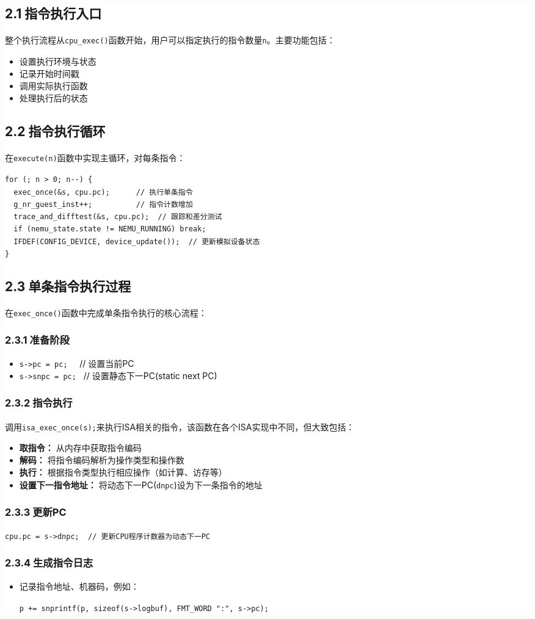 ## 2.1 指令执行入口

整个执行流程从`cpu_exec()`函数开始，用户可以指定执行的指令数量`n`。主要功能包括：

- 设置执行环境与状态
- 记录开始时间戳
- 调用实际执行函数
- 处理执行后的状态

## 2.2 指令执行循环

在`execute(n)`函数中实现主循环，对每条指令：

```
for (; n > 0; n--) {
  exec_once(&s, cpu.pc);      // 执行单条指令
  g_nr_guest_inst++;          // 指令计数增加
  trace_and_difftest(&s, cpu.pc);  // 跟踪和差分测试
  if (nemu_state.state != NEMU_RUNNING) break;
  IFDEF(CONFIG_DEVICE, device_update());  // 更新模拟设备状态
}
```

## 2.3 单条指令执行过程

在`exec_once()`函数中完成单条指令执行的核心流程：

### 2.3.1 准备阶段

- `s->pc = pc;`     // 设置当前PC
- `s->snpc = pc;`   // 设置静态下一PC(static next PC)

### 2.3.2 指令执行

调用`isa_exec_once(s);`来执行ISA相关的指令，该函数在各个ISA实现中不同，但大致包括：

- **取指令：** 从内存中获取指令编码
- **解码：** 将指令编码解析为操作类型和操作数
- **执行：** 根据指令类型执行相应操作（如计算、访存等）
- **设置下一指令地址：** 将动态下一PC(`dnpc`)设为下一条指令的地址

### 2.3.3 更新PC

```
cpu.pc = s->dnpc;  // 更新CPU程序计数器为动态下一PC
```

### 2.3.4 生成指令日志

- 记录指令地址、机器码，例如：
  
  ```
  p += snprintf(p, sizeof(s->logbuf), FMT_WORD ":", s->pc);
  ```
  